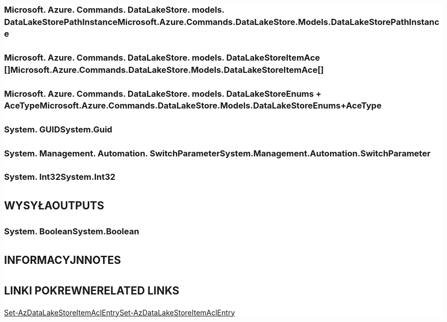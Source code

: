 ### <span data-ttu-id="0e49c-155">Microsoft. Azure. Commands. DataLakeStore. models. DataLakeStorePathInstance</span><span class="sxs-lookup"><span data-stu-id="0e49c-155">Microsoft.Azure.Commands.DataLakeStore.Models.DataLakeStorePathInstance</span></span>

### <span data-ttu-id="0e49c-156">Microsoft. Azure. Commands. DataLakeStore. models. DataLakeStoreItemAce []</span><span class="sxs-lookup"><span data-stu-id="0e49c-156">Microsoft.Azure.Commands.DataLakeStore.Models.DataLakeStoreItemAce[]</span></span>

### <span data-ttu-id="0e49c-157">Microsoft. Azure. Commands. DataLakeStore. models. DataLakeStoreEnums + AceType</span><span class="sxs-lookup"><span data-stu-id="0e49c-157">Microsoft.Azure.Commands.DataLakeStore.Models.DataLakeStoreEnums+AceType</span></span>

### <span data-ttu-id="0e49c-158">System. GUID</span><span class="sxs-lookup"><span data-stu-id="0e49c-158">System.Guid</span></span>

### <span data-ttu-id="0e49c-159">System. Management. Automation. SwitchParameter</span><span class="sxs-lookup"><span data-stu-id="0e49c-159">System.Management.Automation.SwitchParameter</span></span>

### <span data-ttu-id="0e49c-160">System. Int32</span><span class="sxs-lookup"><span data-stu-id="0e49c-160">System.Int32</span></span>

## <span data-ttu-id="0e49c-161">WYSYŁA</span><span class="sxs-lookup"><span data-stu-id="0e49c-161">OUTPUTS</span></span>

### <span data-ttu-id="0e49c-162">System. Boolean</span><span class="sxs-lookup"><span data-stu-id="0e49c-162">System.Boolean</span></span>

## <span data-ttu-id="0e49c-163">INFORMACYJN</span><span class="sxs-lookup"><span data-stu-id="0e49c-163">NOTES</span></span>

## <span data-ttu-id="0e49c-164">LINKI POKREWNE</span><span class="sxs-lookup"><span data-stu-id="0e49c-164">RELATED LINKS</span></span>

[<span data-ttu-id="0e49c-165">Set-AzDataLakeStoreItemAclEntry</span><span class="sxs-lookup"><span data-stu-id="0e49c-165">Set-AzDataLakeStoreItemAclEntry</span></span>](./Set-AzDataLakeStoreItemAclEntry.md)



